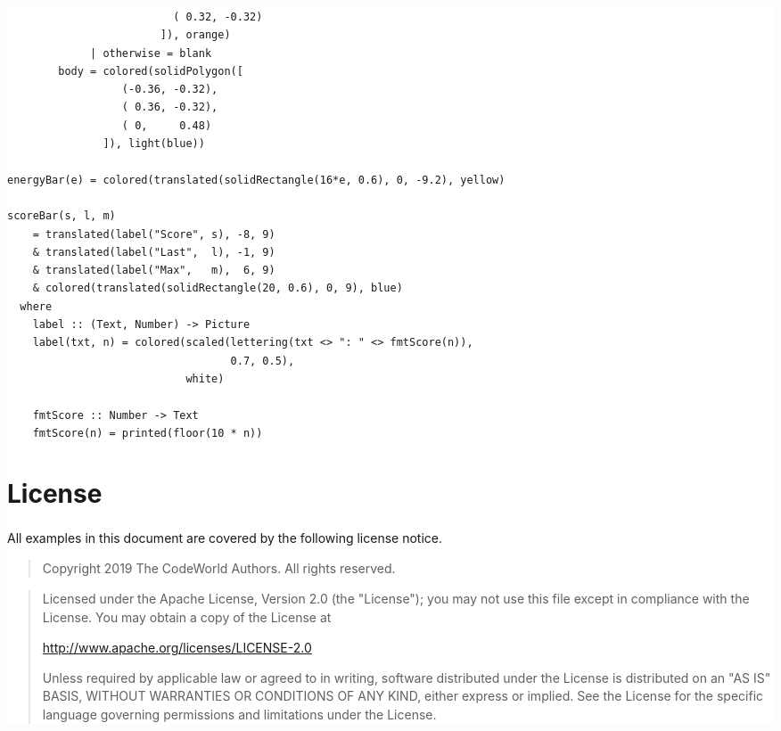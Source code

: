 ~~~~~ . clickable
                          ( 0.32, -0.32)
                        ]), orange)
             | otherwise = blank
        body = colored(solidPolygon([
                  (-0.36, -0.32),
                  ( 0.36, -0.32),
                  ( 0,     0.48)
               ]), light(blue))

energyBar(e) = colored(translated(solidRectangle(16*e, 0.6), 0, -9.2), yellow)

scoreBar(s, l, m)
    = translated(label("Score", s), -8, 9)
    & translated(label("Last",  l), -1, 9)
    & translated(label("Max",   m),  6, 9)
    & colored(translated(solidRectangle(20, 0.6), 0, 9), blue)
  where
    label :: (Text, Number) -> Picture
    label(txt, n) = colored(scaled(lettering(txt <> ": " <> fmtScore(n)),
                                   0.7, 0.5),
                            white)

    fmtScore :: Number -> Text
    fmtScore(n) = printed(floor(10 * n))
~~~~~

License
=======

All examples in this document are covered by the following license notice.

> Copyright 2019 The CodeWorld Authors. All rights reserved.

> Licensed under the Apache License, Version 2.0 (the "License");
> you may not use this file except in compliance with the License.
> You may obtain a copy of the License at
>
> http://www.apache.org/licenses/LICENSE-2.0
>
> Unless required by applicable law or agreed to in writing, software
> distributed under the License is distributed on an "AS IS" BASIS,
> WITHOUT WARRANTIES OR CONDITIONS OF ANY KIND, either express or implied.
> See the License for the specific language governing permissions and
> limitations under the License.
